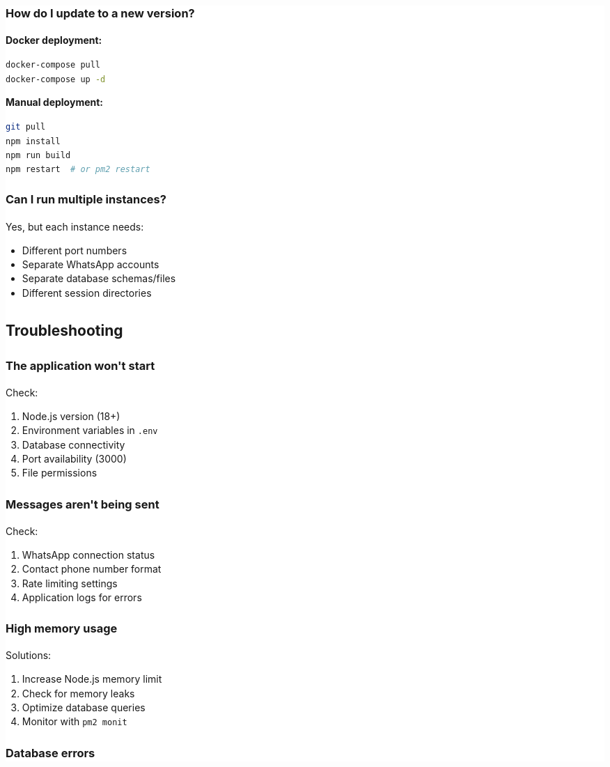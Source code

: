 ### How do I update to a new version?

**Docker deployment:**
```bash
docker-compose pull
docker-compose up -d
```

**Manual deployment:**
```bash
git pull
npm install
npm run build
npm restart  # or pm2 restart
```

### Can I run multiple instances?

Yes, but each instance needs:
- Different port numbers
- Separate WhatsApp accounts
- Separate database schemas/files
- Different session directories

## Troubleshooting

### The application won't start

Check:
1. Node.js version (18+)
2. Environment variables in `.env`
3. Database connectivity
4. Port availability (3000)
5. File permissions

### Messages aren't being sent

Check:
1. WhatsApp connection status
2. Contact phone number format
3. Rate limiting settings
4. Application logs for errors

### High memory usage

Solutions:
1. Increase Node.js memory limit
2. Check for memory leaks
3. Optimize database queries
4. Monitor with `pm2 monit`

### Database errors
